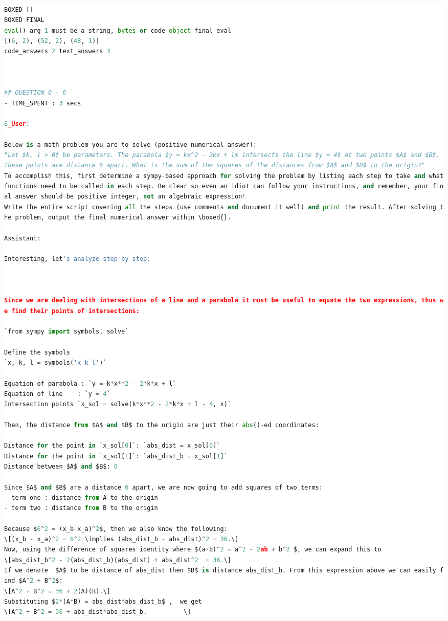 ```python
BOXED []
BOXED FINAL 
eval() arg 1 must be a string, bytes or code object final_eval
[(6, 2), (52, 2), (48, 1)]
code_answers 2 text_answers 3



## QUESTION 0 - 6 
- TIME_SPENT : 3 secs

6_User:

Below is a math problem you are to solve (positive numerical answer):
"Let $k, l > 0$ be parameters. The parabola $y = kx^2 - 2kx + l$ intersects the line $y = 4$ at two points $A$ and $B$. These points are distance 6 apart. What is the sum of the squares of the distances from $A$ and $B$ to the origin?"
To accomplish this, first determine a sympy-based approach for solving the problem by listing each step to take and what functions need to be called in each step. Be clear so even an idiot can follow your instructions, and remember, your final answer should be positive integer, not an algebraic expression!
Write the entire script covering all the steps (use comments and document it well) and print the result. After solving the problem, output the final numerical answer within \boxed{}.

Assistant: 

Interesting, let's analyze step by step:



Since we are dealing with intersections of a line and a parabola it must be useful to equate the two expressions, thus we find their points of intersections:

`from sympy import symbols, solve`

Define the symbols
`x, k, l = symbols('x k l')`

Equation of parabola : `y = k*x**2 - 2*k*x + l`
Equation of line    : `y = 4`
Intersection points `x_sol = solve(k*x**2 - 2*k*x + l - 4, x)`

Then, the distance from $A$ and $B$ to the origin are just their abs()-ed coordinates:

Distance for the point in `x_sol[0]`: `abs_dist = x_sol[0]`
Distance for the point in `x_sol[1]`: `abs_dist_b = x_sol[1]`
Distance between $A$ and $B$: 6

Since $A$ and $B$ are a distance 6 apart, we are now going to add squares of two terms:
- term one : distance from A to the origin
- term two : distance from B to the origin

Because $6^2 = (x_b-x_a)^2$, then we also know the following:
\[(x_b - x_a)^2 = 6^2 \implies (abs_dist_b - abs_dist)^2 = 36.\]
Now, using the difference of squares identity where $(a-b)^2 = a^2 - 2ab + b^2 $, we can expand this to 
\[abs_dist_b^2 - 2(abs_dist_b)(abs_dist) + abs_dist^2  = 36.\] 
If we denote  $A$ to be distance of abs_dist then $B$ is distance abs_dist_b. From this expression above we can easily find $A^2 + B^2$:
\[A^2 + B^2 = 36 + 2(A)(B).\]  
Substituting $2*(A*B) = abs_dist*abs_dist_b$ ,  we get 
\[A^2 + B^2 = 36 + abs_dist*abs_dist_b.          \]
```